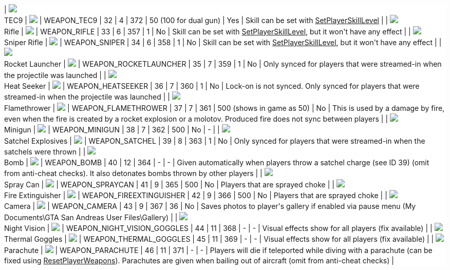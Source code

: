 | ![](https://assets.open.mp/assets/images/weaponIcons/tec9.png)<br/>TEC9                           | ![](https://assets.open.mp/assets/images/deathIcons/death-tec9.gif)             | WEAPON_TEC9             | 32  | 4    | 372   | 50 (100 for dual gun) | Yes | Skill can be set with [SetPlayerSkillLevel](../functions/SetplayerSkillLevel)                                    |
| ![](https://assets.open.mp/assets/images/weaponIcons/countryRifle.png)<br/>Rifle           | ![](https://assets.open.mp/assets/images/deathIcons/death-countryRifle.gif)     | WEAPON_RIFLE            | 33  | 6    | 357   | 1 | No | Skill can be set with [SetPlayerSkillLevel](../functions/SetplayerSkillLevel), but it won't have any effect                                    |
| ![](https://assets.open.mp/assets/images/weaponIcons/sniperRifle.png)<br/>Sniper Rifle             | ![](https://assets.open.mp/assets/images/deathIcons/death-sniperRifle.gif)      | WEAPON_SNIPER           | 34  | 6    | 358   | 1 | No | Skill can be set with [SetPlayerSkillLevel](../functions/SetplayerSkillLevel), but it won't have any effect                                    |
| ![](https://assets.open.mp/assets/images/weaponIcons/rpg.png)<br/>Rocket Launcher                              | ![](https://assets.open.mp/assets/images/deathIcons/death-rpg.gif)              | WEAPON_ROCKETLAUNCHER   | 35  | 7    | 359   | 1 | No | Only synced for players that were streamed-in when the projectile was launched                                                                                                                |
| ![](https://assets.open.mp/assets/images/weaponIcons/hsRocket.png)<br/>Heat Seeker                   | ![](https://assets.open.mp/assets/images/deathIcons/death-hsRocket.gif)         | WEAPON_HEATSEEKER       | 36  | 7    | 360   | 1 | No | Lock-on is not synced. Only synced for players that were streamed-in when the projectile was launched                                                                                            |
| ![](https://assets.open.mp/assets/images/weaponIcons/flame-Thrower.png)<br/>Flamethrower           | ![](https://assets.open.mp/assets/images/deathIcons/death-flameThrower.gif)     | WEAPON_FLAMETHROWER     | 37  | 7    | 361   | 500 (shows in game as 50) | No | This is used by a damage by fire, even when the fire is created by a rocket explosion or a molotov. Produced fire does not sync between players                                                                                                                |
| ![](https://assets.open.mp/assets/images/weaponIcons/minigun.png)<br/>Minigun                      | ![](https://assets.open.mp/assets/images/deathIcons/death-minigun.gif)          | WEAPON_MINIGUN          | 38  | 7    | 362   | 500 | No | -                                                                                                                |
| ![](https://assets.open.mp/assets/images/weaponIcons/satchelCharge.png)<br/>Satchel Explosives         | ![](https://assets.open.mp/assets/images/deathIcons/death-satchelCharge.gif)    | WEAPON_SATCHEL          | 39  | 8    | 363   | 1 | No | Only synced for players that were streamed-in when the satchels were thrown                                      |
| ![](https://assets.open.mp/assets/images/weaponIcons/detonator.png)<br/>Bomb                  | ![](https://assets.open.mp/assets/images/deathIcons/death-detonator.gif)        | WEAPON_BOMB             | 40  | 12   | 364   | - | - | Given automatically when players throw a satchel charge (see ID 39) (omit from anti-cheat checks). It also detonates bombs thrown by other players                            |
| ![](https://assets.open.mp/assets/images/weaponIcons/spraycan.png)<br/>Spray Can                    | ![](https://assets.open.mp/assets/images/deathIcons/death-sprayCan.gif)         | WEAPON_SPRAYCAN         | 41  | 9    | 365   | 500 | No | Players that are sprayed choke                                                                                   |
| ![](https://assets.open.mp/assets/images/weaponIcons/fireExtinguisher.png)<br/>Fire Extinguisher   | ![](https://assets.open.mp/assets/images/deathIcons/death-fireExtinguisher.gif) | WEAPON_FIREEXTINGUISHER | 42  | 9    | 366   | 500 | No | Players that are sprayed choke                                                                                   |
| ![](https://assets.open.mp/assets/images/weaponIcons/camera.png)<br/>Camera                        | ![](https://assets.open.mp/assets/images/deathIcons/death-camera.gif)           | WEAPON_CAMERA           | 43  | 9    | 367   | 36 | No | Saves photos to player's gallery if enabled via pause menu (My Documents\GTA San Andreas User Files\Gallery)     |
| ![](https://assets.open.mp/assets/images/weaponIcons/nightVisGoggles.png)<br/>Night Vision | ![](https://assets.open.mp/assets/images/deathIcons/death-nightVisGoggles.gif)  | WEAPON_NIGHT_VISION_GOGGLES                       | 44  | 11   | 368   | - | - | Visual effects show for all players (fix available)                                                              |
| ![](https://assets.open.mp/assets/images/weaponIcons/thermalGoggles.png)<br/>Thermal Goggles       | ![](https://assets.open.mp/assets/images/deathIcons/death-thermalGoggles.gif)   | WEAPON_THERMAL_GOGGLES                       | 45  | 11   | 369   | - | - | Visual effects show for all players (fix available)                                                              |
| ![](https://assets.open.mp/assets/images/weaponIcons/parachute.png)<br/>Parachute                  | ![](https://assets.open.mp/assets/images/deathIcons/death-parachute.gif)        | WEAPON_PARACHUTE        | 46  | 11   | 371   | - | - | Players will die if teleported while diving with a parachute (can be fixed using [ResetPlayerWeapons](../functions/ResetPlayerWeapons)). Parachutes are given when bailing out of aircraft (omit from anti-cheat checks) |